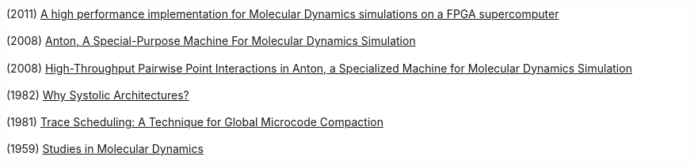 (2011) [A high performance implementation for Molecular Dynamics simulations on a FPGA supercomputer](https://github.com/sevenTMers/kompilr/blob/main/papers/2011_high_performance_implementation_molecular_dynamics_fpga.pdf)

(2008) [Anton, A Special-Purpose Machine For Molecular Dynamics Simulation](https://cacm.acm.org/magazines/2008/7/5372-anton-a-special-purpose-machine-for-molecular-dynamics-simulation/fulltext)

(2008) [High-Throughput Pairwise Point Interactions in Anton, a Specialized Machine for Molecular Dynamics Simulation](https://github.com/sevenTMers/kompilr/blob/main/papers/2008_High_Throughput_Pairwise_Point_Interactions_in_Anton.pdf)

(1982) [Why Systolic Architectures?](https://course.ece.cmu.edu/\~ece740/f13/lib/exe/fetch.php?media=kung_-_1982_-_why_systolic_architectures.pdf)

(1981) [Trace Scheduling: A Technique for Global Microcode Compaction](https://people.eecs.berkeley.edu/\~kubitron/courses/cs252-S12/handouts/papers/TraceScheduling.pdf)

(1959) [Studies in Molecular Dynamics](https://github.com/sevenTMers/kompilr/blob/main/papers/1959_Studies_in_Molecular%20Dynamics.pdf)

